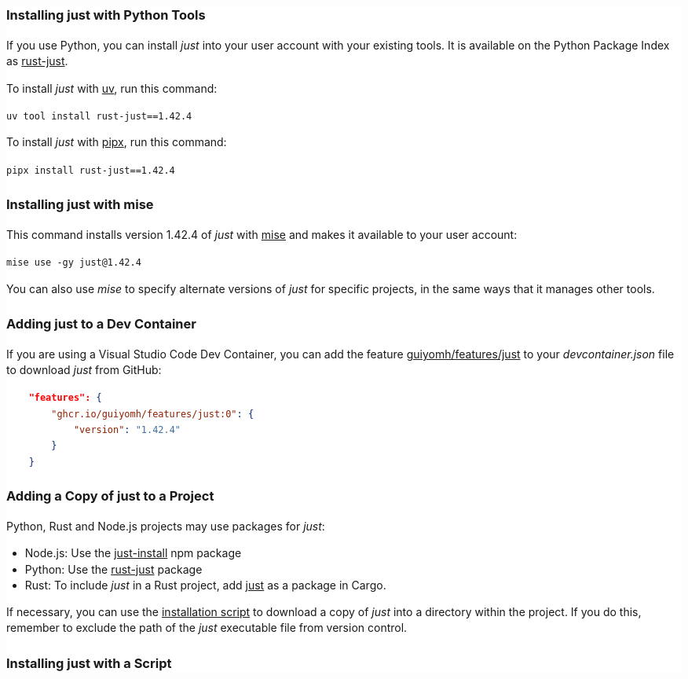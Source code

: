 ### Installing just with Python Tools

If you use Python, you can install _just_ into your user account with your existing tools. It is available on the Python Package Index as [rust-just](https://pypi.org/project/rust-just/).

To install _just_ with [uv](https://docs.astral.sh/uv/), run this command:

```shell
uv tool install rust-just==1.42.4
```

To install _just_ with [pipx](https://pipx.pypa.io), run this command:

```shell
pipx install rust-just==1.42.4
```

### Installing just with mise

This command installs version 1.42.4 of _just_ with [mise](https://mise.jdx.dev/) and makes it available to your user account:

```shell
mise use -gy just@1.42.4
```

You can also use _mise_ to specify alternate versions of _just_ for specific projects, in the same ways that it manages other tools.

### Adding just to a Dev Container

If you are using a Visual Studio Code Dev Container, you can add the feature [guiyomh/features/just](https://github.com/guiyomh/features/tree/main/src/just) to your _devcontainer.json_ file to download _just_ from GitHub:

```json
    "features": {
        "ghcr.io/guiyomh/features/just:0": {
            "version": "1.42.4"
        }
    }
```

### Adding a Copy of just to a Project

Python, Rust and Node.js projects may use packages for _just_:

- Node.js: Use the [just-install](https://www.npmjs.com/package/just-install) npm package
- Python: Use the [rust-just](https://pypi.org/project/rust-just/) package
- Rust: To include _just_ in a Rust project, add [just](https://crates.io/crates/just) as a package in Cargo.

If necessary, you can use the [installation script](#installing-just-with-a-script) to download a copy of _just_ into a directory within the project. If you do this, remember to exclude the path of the _just_ executable file from version control.

### Installing just with a Script
